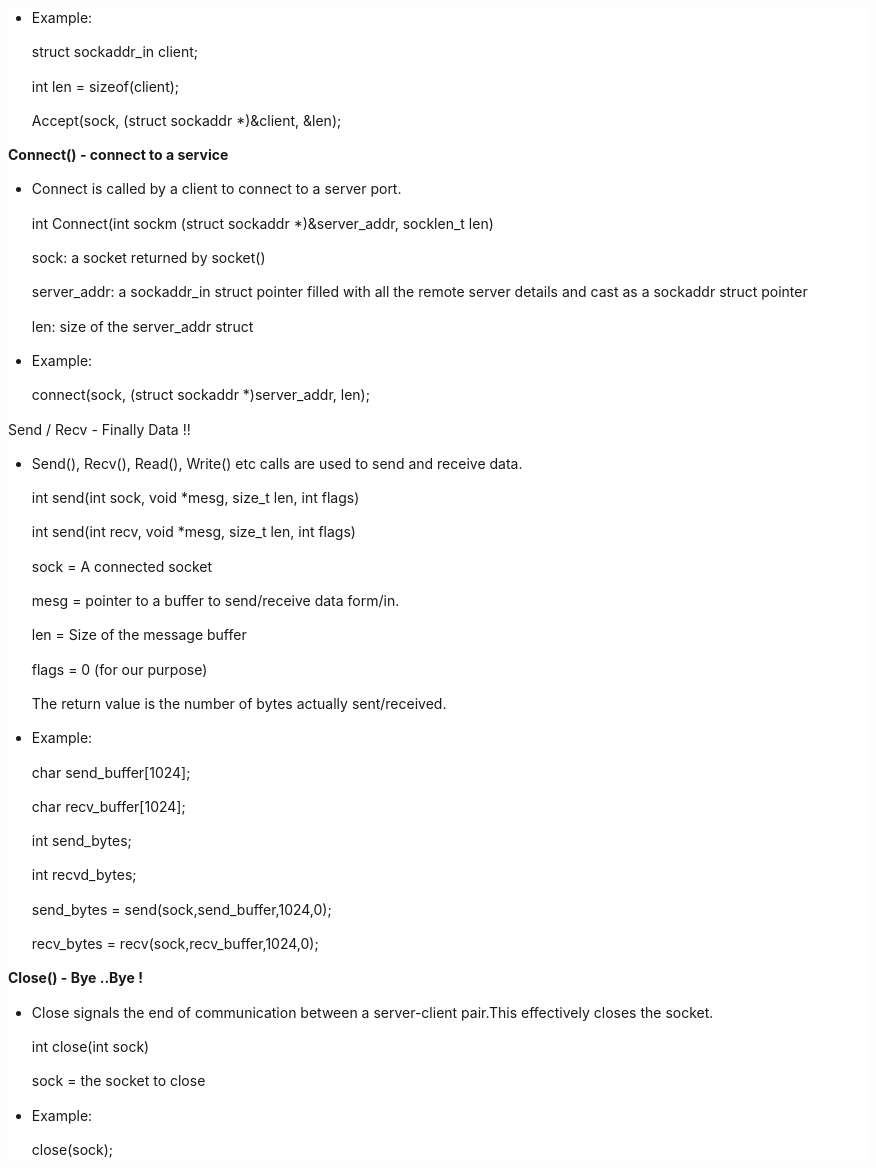 - Example:

    struct sockaddr_in client;

    int len = sizeof(client);

    Accept(sock, (struct sockaddr *)&client, &len);

**Connect() - connect to a service**

- Connect is called by a client to connect to a server port.

    int Connect(int sockm (struct sockaddr *)&server_addr, socklen_t len)

    sock: a socket returned by socket()

    server_addr: a sockaddr_in struct pointer filled with all the remote server details and cast as a sockaddr struct pointer

    len: size of the server_addr struct

- Example:

    connect(sock, (struct sockaddr *)server_addr, len);

Send / Recv - Finally Data !!

- Send(), Recv(), Read(), Write() etc calls are used to send and receive data.

    int send(int sock, void *mesg, size_t len, int flags)

    int send(int recv, void *mesg, size_t len, int flags)

    sock = A connected socket

    mesg = pointer to a buffer to send/receive data form/in. 

    len = Size of the message buffer

    flags = 0 (for our purpose)

    The return value is the number of bytes actually sent/received.

- Example:

    char send_buffer[1024];

    char recv_buffer[1024];

    int send_bytes;

    int recvd_bytes;

    send_bytes = send(sock,send_buffer,1024,0);

    recv_bytes = recv(sock,recv_buffer,1024,0);

**Close() - Bye ..Bye !**

- Close signals the end of communication between a server-client pair.This effectively closes the socket.

    int close(int sock)

    sock = the socket to close

- Example:

    close(sock);
